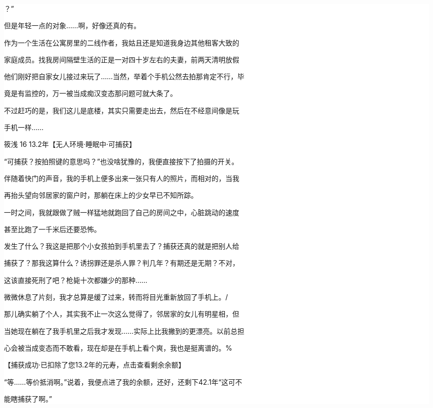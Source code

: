 ？”

但是年轻一点的对象……啊，好像还真的有。



作为一个生活在公寓房里的二线作者，我姑且还是知道我身边其他租客大致的

家庭成员。找我房间隔壁生活的正是一对四十岁左右的夫妻，前两天清明放假

他们刚好把自家女儿接过来玩了……当然，举着个手机公然去拍那肯定不行，毕

竟是有监控的，万一被当成痴汉变态那问题可就大条了。



不过赶巧的是，我们这儿是底楼，其实只需要走出去，然后在不经意间像是玩

手机一样……



筱浅 16 13.2年【无人环境·睡眠中·可捕获】



“可捕获？按拍照键的意思吗？”也没啥犹豫的，我便直接按下了拍摄的开关。

伴随着快门的声音，我的手机上便多出来一张只有人的照片，而相对的，当我

再抬头望向邻居家的窗户时，那躺在床上的少女早已不知所踪。





一时之间，我就跟做了贼一样猛地就跑回了自己的房间之中，心脏跳动的速度

甚至比跑了一千米后还要恐怖。





发生了什么？我这是把那个小女孩拍到手机里去了？捕获还真的就是把别人给

捕获了？那我这算什么？诱拐罪还是杀人罪？判几年？有期还是无期？不对，

这该直接死刑了吧？枪毙十次都嫌少的那种……





微微休息了片刻，我才总算是缓了过来，转而将目光重新放回了手机上。/



那儿确实躺了个人，其实我不止一次这么觉得了，邻居家的女儿有明星相，但

当她现在躺在了我手机里之后我才发现……实际上比我撇到的更漂亮。以前总担

心会被当成变态而不敢看，现在却是在手机上看个爽，我也是挺离谱的。%

【捕获成功·已扣除了您13.2年的元寿，点击查看剩余余额】





“等……等价抵消啊。”说着，我便点进了我的余额，还好，还剩下42.1年“这可不

能瞎捕获了啊。”
